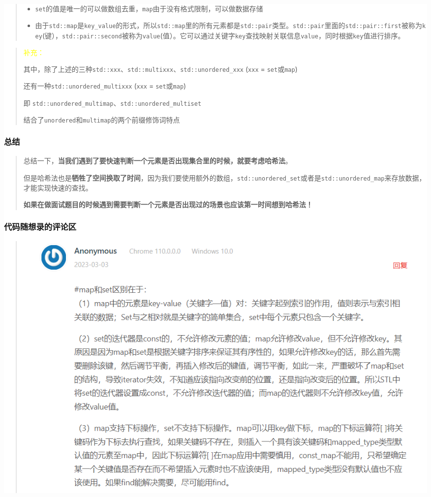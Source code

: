 >
> * `set`的值是唯一的可以做数组去重，`map`由于没有格式限制，可以做数据存储
>
> * 由于`std::map`是`key_value`的形式，所以`std::map`里的所有元素都是`std::pair`类型。`std::pair`里面的`std::pair::first`被称为`key`(键），`std::pair::second`被称为`value`(值）。它可以通过关键字`key`查找映射关联信息`value`，同时根据`key`值进行排序。
>
> 

> <font color="yellow">补充：</font>
> 
> 其中，除了上述的三种`std::xxx`、`std::multixxx`、`std::unordered_xxx` (`xxx` = `set`或`map`)
>
> 还有一种`std::unordered_multixxx` (`xxx` = `set`或`map`)
>
> 即 `std::unordered_multimap`、`std::unordered_multiset`
>
> 结合了`unordered`和`multimap`的两个前缀修饰词特点
>
> 

### 总结
> 总结一下，**当我们遇到了要快速判断一个元素是否出现集合里的时候，就要考虑哈希法**。
>
> 但是哈希法也是**牺牲了空间换取了时间**，因为我们要使用额外的数组，`std::unordered_set`或者是`std::unordered_map`来存放数据，才能实现快速的查找。
> 
> **如果在做面试题目的时候遇到需要判断一个元素是否出现过的场景也应该第一时间想到哈希法！**
> 

### 代码随想录的评论区
> 
> 
> <div align=center>
> <img src="./images/hash_table_9.jpg"  width="" height="" alt="no photo" title="" style="zoom:100%;"/>
> </div>
> 
>
